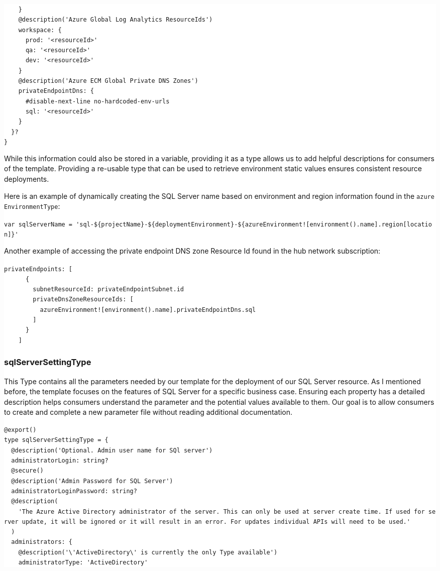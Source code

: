 ``` Bicep
    }
    @description('Azure Global Log Analytics ResourceIds')
    workspace: {
      prod: '<resourceId>'
      qa: '<resourceId>'
      dev: '<resourceId>'
    }
    @description('Azure ECM Global Private DNS Zones')
    privateEndpointDns: {
      #disable-next-line no-hardcoded-env-urls
      sql: '<resourceId>'
    }
  }?
}
``` 

While this information could also be stored in a variable, providing it as a type allows us to add helpful descriptions for consumers of the template. Providing a re-usable type that can be used to retrieve environment static values ensures consistent resource deployments.   


Here is an example of dynamically creating the SQL Server name based on environment and region information found in the `azureEnvironmentType`:

``` Bicep
var sqlServerName = 'sql-${projectName}-${deploymentEnvironment}-${azureEnvironment![environment().name].region[location]}'
```

Another example of accessing the private endpoint DNS zone Resource Id found in the hub network subscription:
``` Bicep
privateEndpoints: [
      {
        subnetResourceId: privateEndpointSubnet.id
        privateDnsZoneResourceIds: [
          azureEnvironment![environment().name].privateEndpointDns.sql
        ]
      }
    ]

```


### sqlServerSettingType
This Type contains all the parameters needed by our template for the deployment of our SQL Server resource. As I mentioned before, the template focuses on the features of SQL Server for a specific business case. Ensuring each property has a detailed description helps consumers understand the parameter and the potential values available to them. Our goal is to allow consumers to create and complete a new parameter file without reading additional documentation.  

``` Bicep
@export()
type sqlServerSettingType = {
  @description('Optional. Admin user name for SQl server')
  administratorLogin: string?
  @secure()
  @description('Admin Password for SQL Server')
  administratorLoginPassword: string?
  @description(
    'The Azure Active Directory administrator of the server. This can only be used at server create time. If used for server update, it will be ignored or it will result in an error. For updates individual APIs will need to be used.'
  )
  administrators: {
    @description('\'ActiveDirectory\' is currently the only Type available')
    administratorType: 'ActiveDirectory'
```